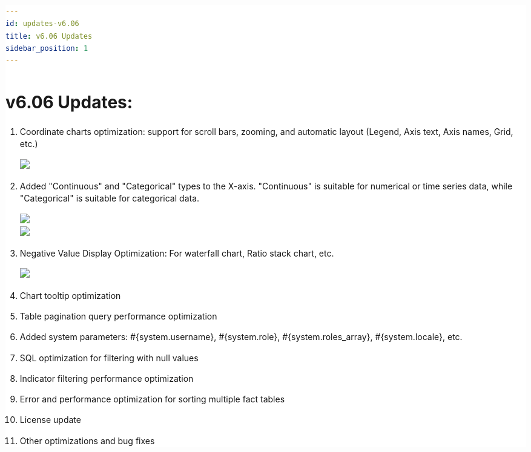 ```yaml
---
id: updates-v6.06
title: v6.06 Updates
sidebar_position: 1
---
```


# v6.06 Updates:

1. Coordinate charts optimization: support for scroll bars, zooming, and automatic layout (Legend, Axis text, Axis names, Grid, etc.)

   <div align="left"><img src="../../../../../static/img/en/datafor/update/1720103692310.png" width="100%" /></div>

2. Added "Continuous" and "Categorical" types to the X-axis. "Continuous" is suitable for numerical or time series data, while "Categorical" is suitable for categorical data.

   <div align="left"><img src="../../../../../static/img/en/datafor/update/1720103883321.png" width="100%" /></div>
   
   <div align="left"><img src="../../../../../static/img/en/datafor/update/1720103912539.png" width="100%" /></div>

3. Negative Value Display Optimization: For waterfall chart, Ratio stack chart, etc.

   <div align="left"><img src="../../../../../static/img/en/datafor/update/1720104017593.png" width="100%" /></div>
   
4. Chart tooltip optimization

5. Table pagination query performance optimization

6. Added system parameters: #{system.username}, #{system.role}, #{system.roles_array}, #{system.locale}, etc.

7. SQL optimization for filtering with null values

8. Indicator filtering performance optimization

9. Error and performance optimization for sorting multiple fact tables

10. License update

11. Other optimizations and bug fixes